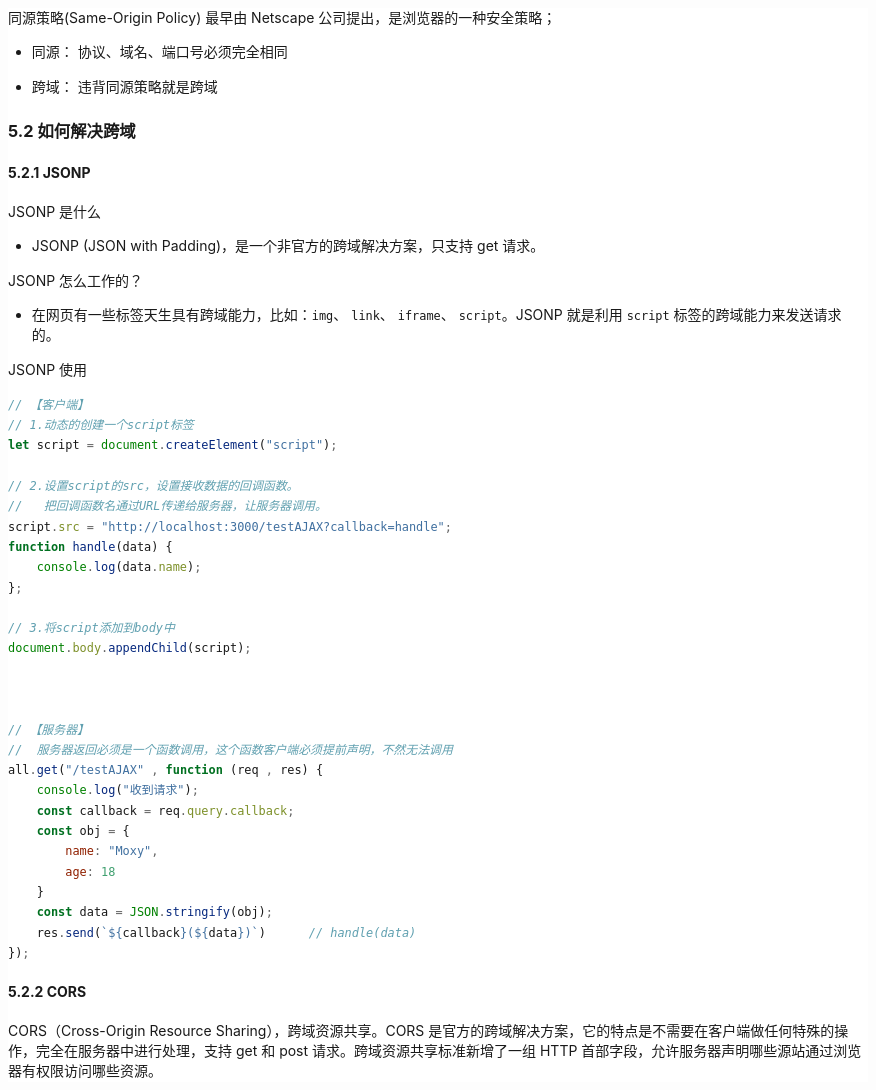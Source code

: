 同源策略(Same-Origin Policy) 最早由 Netscape 公司提出，是浏览器的一种安全策略；

- 同源： 协议、域名、端口号必须完全相同

- 跨域： 违背同源策略就是跨域

### 5.2 如何解决跨域

#### 5.2.1 JSONP

JSONP 是什么

- JSONP (JSON with Padding)，是一个非官方的跨域解决方案，只支持 get 请求。

JSONP 怎么工作的？

- 在网页有一些标签天生具有跨域能力，比如：`img`、 `link`、 `iframe`、 `script`。JSONP 就是利用 `script` 标签的跨域能力来发送请求的。

JSONP 使用

```js
// 【客户端】
// 1.动态的创建一个script标签
let script = document.createElement("script");

// 2.设置script的src，设置接收数据的回调函数。
//   把回调函数名通过URL传递给服务器，让服务器调用。
script.src = "http://localhost:3000/testAJAX?callback=handle";
function handle(data) {
	console.log(data.name);
};

// 3.将script添加到body中
document.body.appendChild(script);



// 【服务器】
//  服务器返回必须是一个函数调用，这个函数客户端必须提前声明，不然无法调用
all.get("/testAJAX" , function (req , res) {
	console.log("收到请求");
	const callback = req.query.callback; 
	const obj = {
		name: "Moxy",
		age: 18
	}
    const data = JSON.stringify(obj);
    res.send(`${callback}(${data})`)      // handle(data)
});
```



#### 5.2.2 CORS

CORS（Cross-Origin Resource Sharing），跨域资源共享。CORS 是官方的跨域解决方案，它的特点是不需要在客户端做任何特殊的操作，完全在服务器中进行处理，支持 get 和 post 请求。跨域资源共享标准新增了一组 HTTP 首部字段，允许服务器声明哪些源站通过浏览器有权限访问哪些资源。
